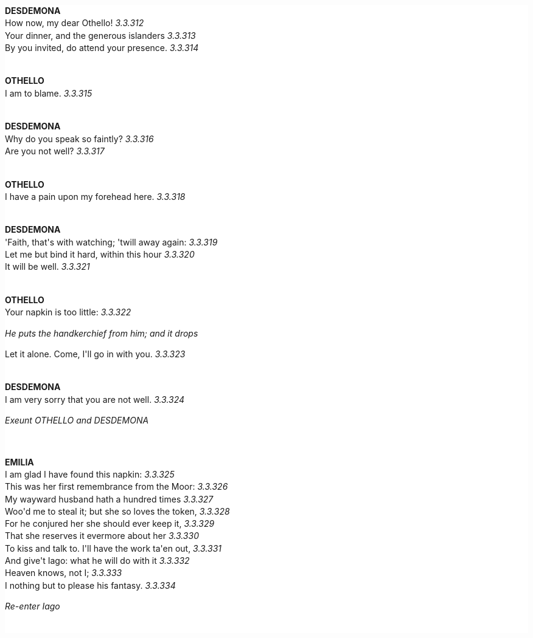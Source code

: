<b>DESDEMONA</b>
<br>
<span>How now, my dear Othello!</span> <i class="place">3.3.312</i><br>
<span>Your dinner, and the generous islanders</span> <i class="place">3.3.313</i><br>
<span>By you invited, do attend your presence.</span> <i class="place">3.3.314</i><br>
<br>

<b>OTHELLO</b>
<br>
<span>I am to blame.</span> <i class="place">3.3.315</i><br>
<br>

<b>DESDEMONA</b>
<br>
<span>                  Why do you speak so faintly?</span> <i class="place">3.3.316</i><br>
<span>Are you not well?</span> <i class="place">3.3.317</i><br>
<br>

<b>OTHELLO</b>
<br>
<span>I have a pain upon my forehead here.</span> <i class="place">3.3.318</i><br>
<br>

<b>DESDEMONA</b>
<br>
<span>'Faith, that's with watching; 'twill away again:</span> <i class="place">3.3.319</i><br>
<span>Let me but bind it hard, within this hour</span> <i class="place">3.3.320</i><br>
<span>It will be well.</span> <i class="place">3.3.321</i><br>
<br>

<b>OTHELLO</b>
<br>
<span>                  Your napkin is too little:</span> <i class="place">3.3.322</i><br>
<p><i>He puts the handkerchief from him; and it drops</i></p>
<span>Let it alone. Come, I'll go in with you.</span> <i class="place">3.3.323</i><br>
<br>

<b>DESDEMONA</b>
<br>
<span>I am very sorry that you are not well.</span> <i class="place">3.3.324</i><br>
<p><i>Exeunt OTHELLO and DESDEMONA</i></p>
<br>

<b>EMILIA</b>
<br>
<span>I am glad I have found this napkin:</span> <i class="place">3.3.325</i><br>
<span>This was her first remembrance from the Moor:</span> <i class="place">3.3.326</i><br>
<span>My wayward husband hath a hundred times</span> <i class="place">3.3.327</i><br>
<span>Woo'd me to steal it; but she so loves the token,</span> <i class="place">3.3.328</i><br>
<span>For he conjured her she should ever keep it,</span> <i class="place">3.3.329</i><br>
<span>That she reserves it evermore about her</span> <i class="place">3.3.330</i><br>
<span>To kiss and talk to. I'll have the work ta'en out,</span> <i class="place">3.3.331</i><br>
<span>And give't Iago: what he will do with it</span> <i class="place">3.3.332</i><br>
<span>Heaven knows, not I;</span> <i class="place">3.3.333</i><br>
<span>I nothing but to please his fantasy.</span> <i class="place">3.3.334</i><br>
<p><i>Re-enter Iago</i></p>
<br>

